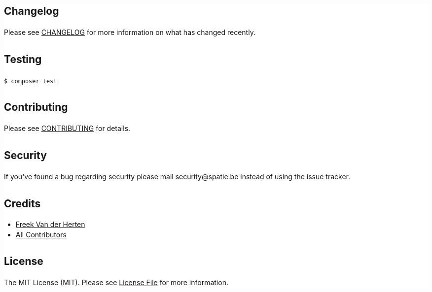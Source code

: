 ## Changelog

Please see [CHANGELOG](CHANGELOG.md) for more information on what has changed recently.

## Testing

``` bash
$ composer test
```

## Contributing

Please see [CONTRIBUTING](https://github.com/spatie/.github/blob/main/CONTRIBUTING.md) for details.

## Security

If you've found a bug regarding security please mail [security@spatie.be](mailto:security@spatie.be) instead of using the issue tracker.

## Credits

- [Freek Van der Herten](https://github.com/freekmurze)
- [All Contributors](../../contributors)

## License

The MIT License (MIT). Please see [License File](LICENSE.md) for more information.
